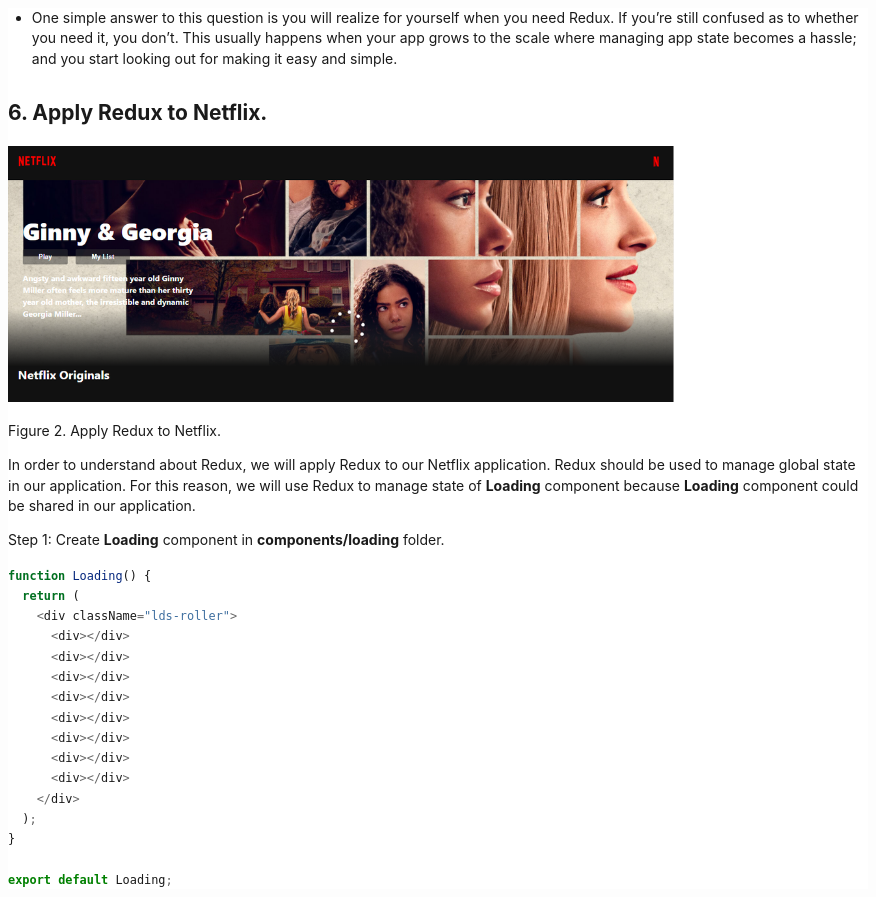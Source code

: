 - One simple answer to this question is you will realize for yourself when you need Redux. If you’re still confused as to whether you need it, you don’t. This usually happens when your app grows to the scale where managing app state becomes a hassle; and you start looking out for making it easy and simple.

<a id="apply-redux-to-netflix"></a>
## __6. Apply Redux to Netflix.__

<a id="figure2"></a>
<img src="../../md-images/netflix-loading-indicator.png" alt="redux" width="666"/>

Figure 2. Apply Redux to Netflix.

In order to understand about Redux, we will apply Redux to our Netflix application. Redux should be used to manage global state in our application. For this reason, we will use Redux to manage state of __Loading__ component because __Loading__ component could be shared in our application.

Step 1: Create __Loading__ component in __components/loading__ folder. 

```js
function Loading() {
  return (
    <div className="lds-roller">
      <div></div>
      <div></div>
      <div></div>
      <div></div>
      <div></div>
      <div></div>
      <div></div>
      <div></div>
    </div>
  );
}

export default Loading;
```
